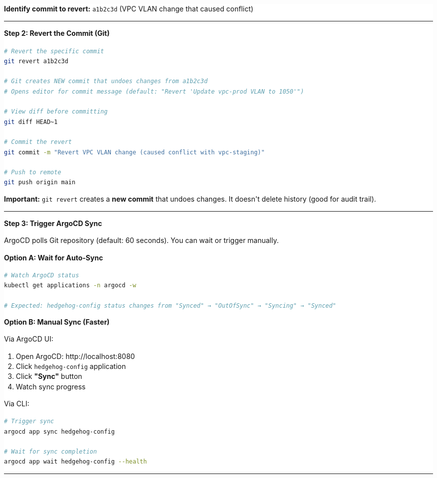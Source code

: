 **Identify commit to revert:** `a1b2c3d` (VPC VLAN change that caused conflict)

---

**Step 2: Revert the Commit (Git)**

```bash
# Revert the specific commit
git revert a1b2c3d

# Git creates NEW commit that undoes changes from a1b2c3d
# Opens editor for commit message (default: "Revert 'Update vpc-prod VLAN to 1050'")

# View diff before committing
git diff HEAD~1

# Commit the revert
git commit -m "Revert VPC VLAN change (caused conflict with vpc-staging)"

# Push to remote
git push origin main
```

**Important:** `git revert` creates a **new commit** that undoes changes. It doesn't delete history (good for audit trail).

---

**Step 3: Trigger ArgoCD Sync**

ArgoCD polls Git repository (default: 60 seconds). You can wait or trigger manually.

**Option A: Wait for Auto-Sync**

```bash
# Watch ArgoCD status
kubectl get applications -n argocd -w

# Expected: hedgehog-config status changes from "Synced" → "OutOfSync" → "Syncing" → "Synced"
```

**Option B: Manual Sync (Faster)**

Via ArgoCD UI:
1. Open ArgoCD: http://localhost:8080
2. Click `hedgehog-config` application
3. Click **"Sync"** button
4. Watch sync progress

Via CLI:
```bash
# Trigger sync
argocd app sync hedgehog-config

# Wait for sync completion
argocd app wait hedgehog-config --health
```

---